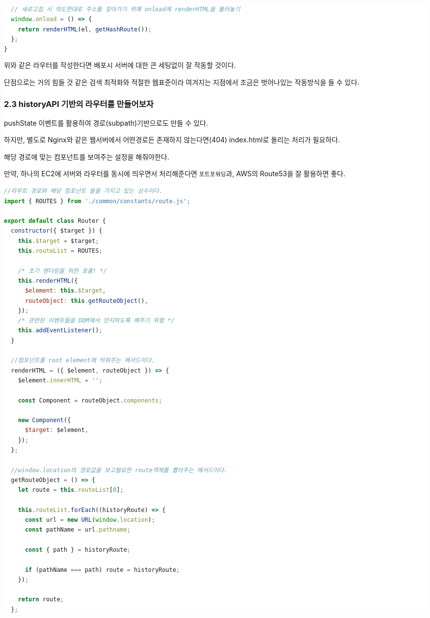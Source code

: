```javascript
  // 새로고침 시 의도한대로 주소를 찾아가기 위해 onload에 renderHTML을 불러놓기
  window.onload = () => {
    return renderHTML(el, getHashRoute());
  };
}
```

위와 같은 라우터를 작성한다면 배포시 서버에 대한 큰 세팅없이 잘 작동할 것이다.

단점으로는 거의 힘들 것 같은 검색 최적화와 적절한 웹표준이라 여겨지는 지점에서 조금은 벗어나있는 작동방식을 들 수 있다.

### 2.3 historyAPI 기반의 라우터를 만들어보자

pushState 이벤트를 활용하여 경로(subpath)기반으로도 만들 수 있다.

하지만, 별도로 Nginx와 같은 웹서버에서 어떤경로든 존재하지 않는다면(404) index.html로 돌리는 처리가 필요하다.

해당 경로에 맞는 컴포넌트를 보여주는 설정을 해줘야한다.

만약, 하나의 EC2에 서버와 라우터를 동시에 띄우면서 처리해준다면 `포트포워딩`과, AWS의 Route53을 잘 활용하면 좋다.

```javascript
//라우트 경로와 해당 컴포넌트 들을 가지고 있는 상수이다.
import { ROUTES } from './common/constants/route.js';

export default class Router {
  constructor({ $target }) {
    this.$target = $target;
    this.routeList = ROUTES;

    /* 초기 렌더링을 위한 호출! */
    this.renderHTML({
      $element: this.$target,
      routeObject: this.getRouteObject(),
    });
    /* 관련된 이벤트들을 DOM에서 인지하도록 해주기 위함 */
    this.addEventListener();
  }

  //컴포넌트를 root element에 띄워주는 메서드이다.
  renderHTML = ({ $element, routeObject }) => {
    $element.innerHTML = '';

    const Component = routeObject.components;

    new Component({
      $target: $element,
    });
  };

  //window.location의 경로값을 보고필요한 route객체를 뽑아주는 메서드이다.
  getRouteObject = () => {
    let route = this.routeList[0];

    this.routeList.forEach((historyRoute) => {
      const url = new URL(window.location);
      const pathName = url.pathname;

      const { path } = historyRoute;

      if (pathName === path) route = historyRoute;
    });

    return route;
  };

```